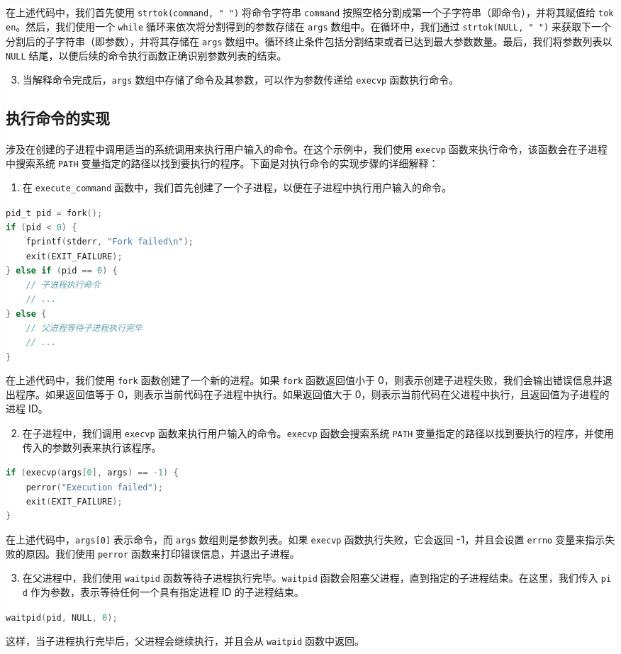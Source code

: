 在上述代码中，我们首先使用 `strtok(command, " ")` 将命令字符串 `command` 按照空格分割成第一个子字符串（即命令），并将其赋值给 `token`。然后，我们使用一个 `while` 循环来依次将分割得到的参数存储在 `args` 数组中。在循环中，我们通过 `strtok(NULL, " ")` 来获取下一个分割后的子字符串（即参数），并将其存储在 `args` 数组中。循环终止条件包括分割结束或者已达到最大参数数量。最后，我们将参数列表以 `NULL` 结尾，以便后续的命令执行函数正确识别参数列表的结束。

3. 当解释命令完成后，`args` 数组中存储了命令及其参数，可以作为参数传递给 `execvp` 函数执行命令。



## 执行命令的实现

涉及在创建的子进程中调用适当的系统调用来执行用户输入的命令。在这个示例中，我们使用 `execvp` 函数来执行命令，该函数会在子进程中搜索系统 `PATH` 变量指定的路径以找到要执行的程序。下面是对执行命令的实现步骤的详细解释：

1. 在 `execute_command` 函数中，我们首先创建了一个子进程，以便在子进程中执行用户输入的命令。

```c
pid_t pid = fork();
if (pid < 0) {
    fprintf(stderr, "Fork failed\n");
    exit(EXIT_FAILURE);
} else if (pid == 0) {
    // 子进程执行命令
    // ...
} else {
    // 父进程等待子进程执行完毕
    // ...
}
```

在上述代码中，我们使用 `fork` 函数创建了一个新的进程。如果 `fork` 函数返回值小于 0，则表示创建子进程失败，我们会输出错误信息并退出程序。如果返回值等于 0，则表示当前代码在子进程中执行。如果返回值大于 0，则表示当前代码在父进程中执行，且返回值为子进程的进程 ID。

2. 在子进程中，我们调用 `execvp` 函数来执行用户输入的命令。`execvp` 函数会搜索系统 `PATH` 变量指定的路径以找到要执行的程序，并使用传入的参数列表来执行该程序。

```c
if (execvp(args[0], args) == -1) {
    perror("Execution failed");
    exit(EXIT_FAILURE);
}
```

在上述代码中，`args[0]` 表示命令，而 `args` 数组则是参数列表。如果 `execvp` 函数执行失败，它会返回 -1，并且会设置 `errno` 变量来指示失败的原因。我们使用 `perror` 函数来打印错误信息，并退出子进程。

3. 在父进程中，我们使用 `waitpid` 函数等待子进程执行完毕。`waitpid` 函数会阻塞父进程，直到指定的子进程结束。在这里，我们传入 `pid` 作为参数，表示等待任何一个具有指定进程 ID 的子进程结束。

```c
waitpid(pid, NULL, 0);
```

这样，当子进程执行完毕后，父进程会继续执行，并且会从 `waitpid` 函数中返回。